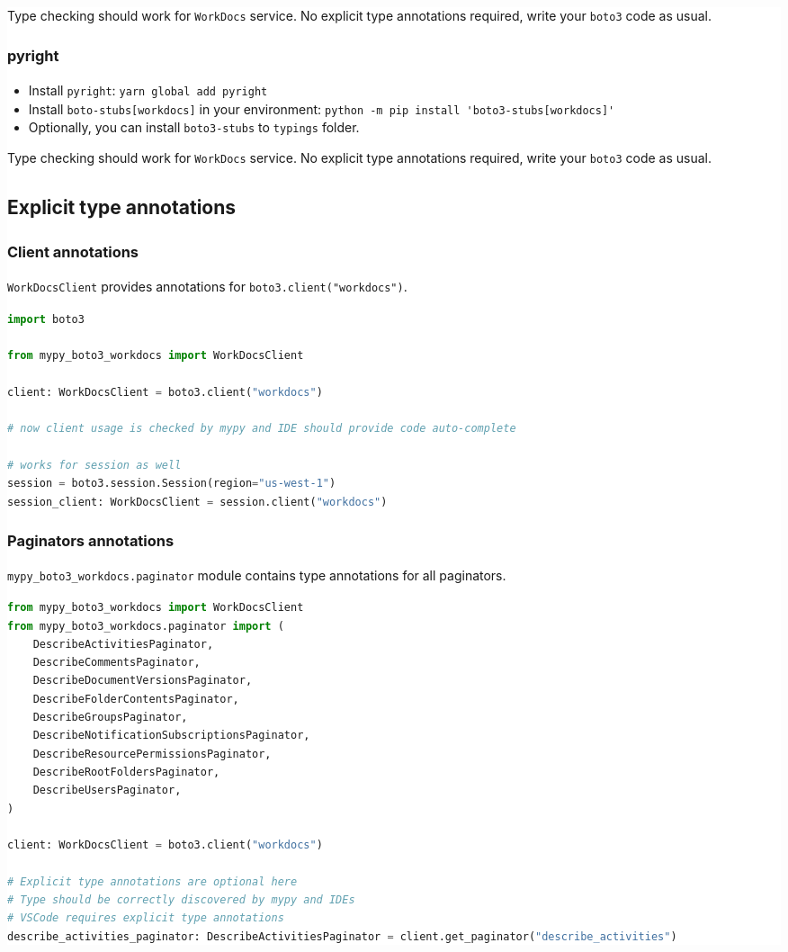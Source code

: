 Type checking should work for `WorkDocs` service. No explicit type annotations
required, write your `boto3` code as usual.

<a id="pyright"></a>

### pyright

- Install `pyright`: `yarn global add pyright`
- Install `boto-stubs[workdocs]` in your environment:
  `python -m pip install 'boto3-stubs[workdocs]'`
- Optionally, you can install `boto3-stubs` to `typings` folder.

Type checking should work for `WorkDocs` service. No explicit type annotations
required, write your `boto3` code as usual.

<a id="explicit-type-annotations"></a>

## Explicit type annotations

<a id="client-annotations"></a>

### Client annotations

`WorkDocsClient` provides annotations for `boto3.client("workdocs")`.

```python
import boto3

from mypy_boto3_workdocs import WorkDocsClient

client: WorkDocsClient = boto3.client("workdocs")

# now client usage is checked by mypy and IDE should provide code auto-complete

# works for session as well
session = boto3.session.Session(region="us-west-1")
session_client: WorkDocsClient = session.client("workdocs")
```

<a id="paginators-annotations"></a>

### Paginators annotations

`mypy_boto3_workdocs.paginator` module contains type annotations for all
paginators.

```python
from mypy_boto3_workdocs import WorkDocsClient
from mypy_boto3_workdocs.paginator import (
    DescribeActivitiesPaginator,
    DescribeCommentsPaginator,
    DescribeDocumentVersionsPaginator,
    DescribeFolderContentsPaginator,
    DescribeGroupsPaginator,
    DescribeNotificationSubscriptionsPaginator,
    DescribeResourcePermissionsPaginator,
    DescribeRootFoldersPaginator,
    DescribeUsersPaginator,
)

client: WorkDocsClient = boto3.client("workdocs")

# Explicit type annotations are optional here
# Type should be correctly discovered by mypy and IDEs
# VSCode requires explicit type annotations
describe_activities_paginator: DescribeActivitiesPaginator = client.get_paginator("describe_activities")
```